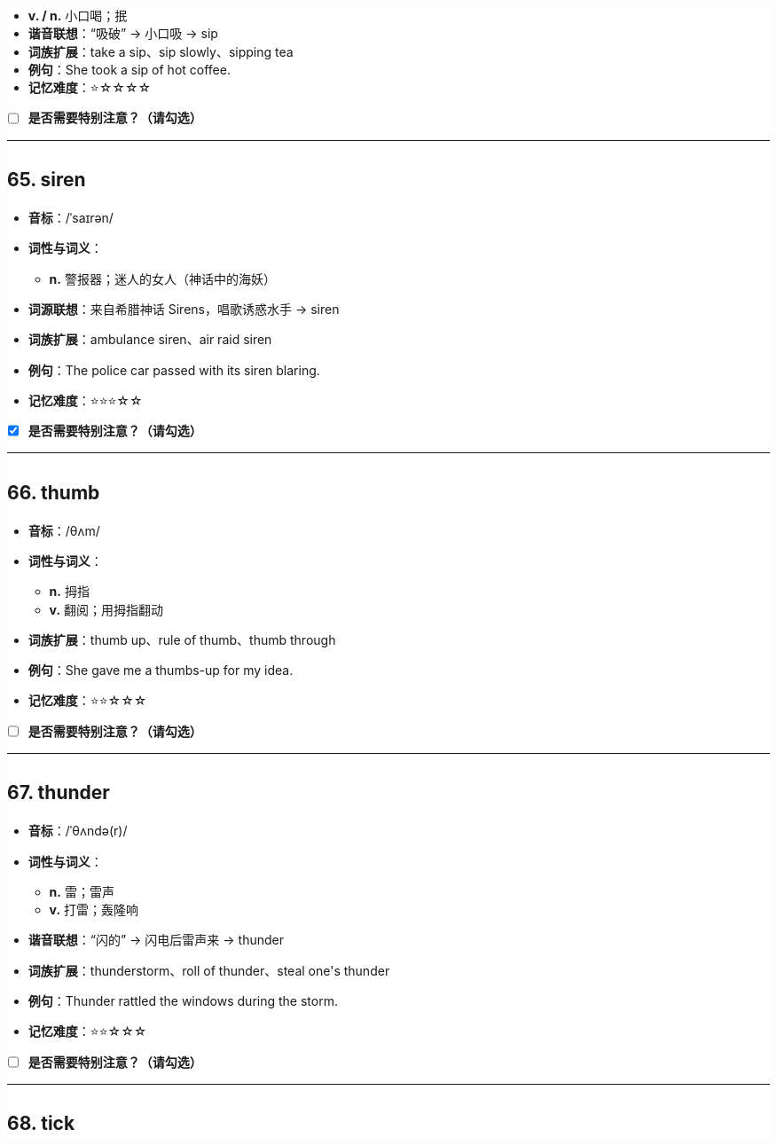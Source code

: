   * **v. / n.** 小口喝；抿
* **谐音联想**：“吸破” → 小口吸 → sip
* **词族扩展**：take a sip、sip slowly、sipping tea
* **例句**：She took a sip of hot coffee.
* **记忆难度**：⭐☆☆☆☆
* [ ] **是否需要特别注意？（请勾选）**

---

## 65. **siren**

* **音标**：/ˈsaɪrən/
* **词性与词义**：

  * **n.** 警报器；迷人的女人（神话中的海妖）
* **词源联想**：来自希腊神话 Sirens，唱歌诱惑水手 → siren
* **词族扩展**：ambulance siren、air raid siren
* **例句**：The police car passed with its siren blaring.
* **记忆难度**：⭐⭐⭐☆☆
* [x] **是否需要特别注意？（请勾选）**

---

## 66. **thumb**

* **音标**：/θʌm/
* **词性与词义**：

  * **n.** 拇指
  * **v.** 翻阅；用拇指翻动
* **词族扩展**：thumb up、rule of thumb、thumb through
* **例句**：She gave me a thumbs-up for my idea.
* **记忆难度**：⭐⭐☆☆☆
* [ ] **是否需要特别注意？（请勾选）**

---

## 67. **thunder**

* **音标**：/ˈθʌndə(r)/
* **词性与词义**：

  * **n.** 雷；雷声
  * **v.** 打雷；轰隆响
* **谐音联想**：“闪的” → 闪电后雷声来 → thunder
* **词族扩展**：thunderstorm、roll of thunder、steal one's thunder
* **例句**：Thunder rattled the windows during the storm.
* **记忆难度**：⭐⭐☆☆☆
* [ ] **是否需要特别注意？（请勾选）**

---

## 68. **tick**

